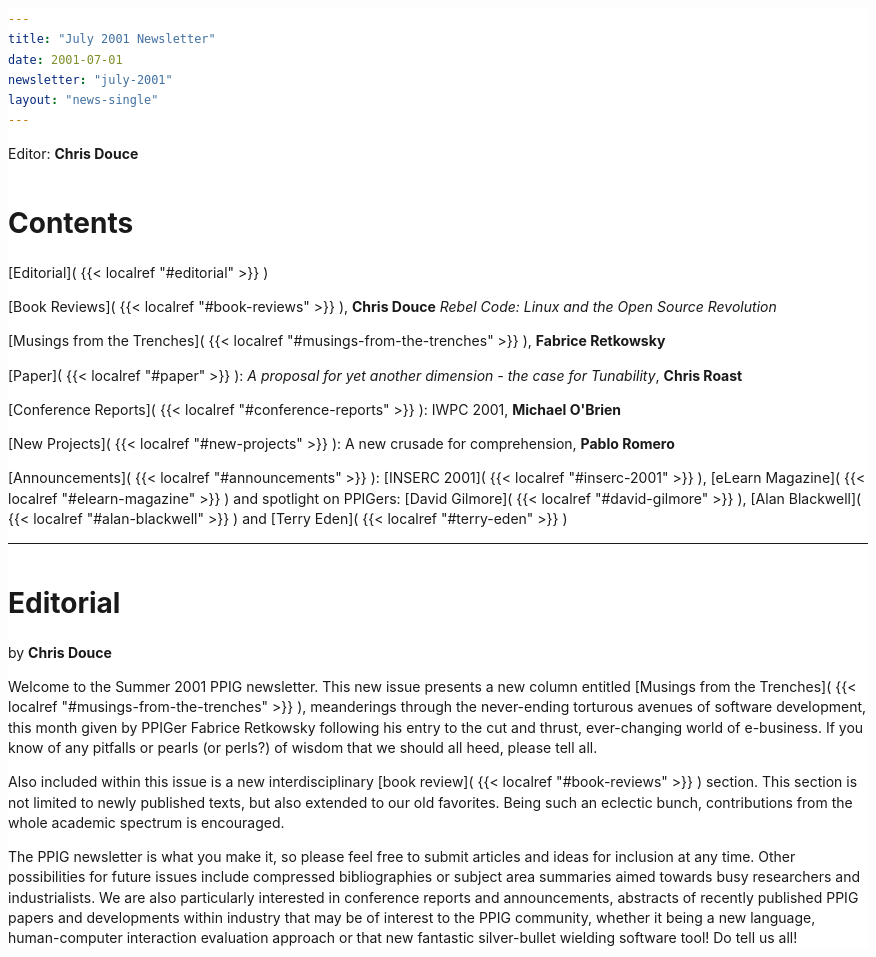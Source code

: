 ```yaml
---
title: "July 2001 Newsletter"
date: 2001-07-01
newsletter: "july-2001"
layout: "news-single"
---
```


Editor: **Chris Douce**

# Contents

[Editorial]( {{< localref "#editorial" >}} )

[Book Reviews]( {{< localref "#book-reviews" >}} ), **Chris Douce**
*Rebel Code: Linux and the Open Source Revolution*

[Musings from the Trenches]( {{< localref "#musings-from-the-trenches" >}} ), **Fabrice Retkowsky**

[Paper]( {{< localref "#paper" >}} ):
*A proposal for yet another dimension - the case for Tunability*, **Chris Roast**

[Conference Reports]( {{< localref "#conference-reports" >}} ): IWPC 2001, **Michael O'Brien**

[New Projects]( {{< localref "#new-projects" >}} ): A new crusade for comprehension, **Pablo Romero**

[Announcements]( {{< localref "#announcements" >}} ):
[INSERC 2001]( {{< localref "#inserc-2001" >}} ),
[eLearn Magazine]( {{< localref "#elearn-magazine" >}} )
and spotlight on PPIGers:
[David Gilmore]( {{< localref "#david-gilmore" >}} ),
[Alan Blackwell]( {{< localref "#alan-blackwell" >}} ) and
[Terry Eden]( {{< localref "#terry-eden" >}} )

---

# Editorial
by **Chris Douce**

Welcome to the Summer 2001 PPIG newsletter. This new issue presents a new column entitled [Musings from the Trenches]( {{< localref "#musings-from-the-trenches" >}} ), meanderings through the never-ending torturous avenues of software development, this month given by PPIGer Fabrice Retkowsky following his entry to the cut and thrust, ever-changing world of e-business. If you know of any pitfalls or pearls (or perls?) of wisdom that we should all heed, please tell all.

Also included within this issue is a new interdisciplinary [book review]( {{< localref "#book-reviews" >}} ) section. This section is not limited to newly published texts, but also extended to our old favorites. Being such an eclectic bunch, contributions from the whole academic spectrum is encouraged.

The PPIG newsletter is what you make it, so please feel free to submit articles and ideas for inclusion at any time. Other possibilities for future issues include compressed bibliographies or subject area summaries aimed towards busy researchers and industrialists. We are also particularly interested in conference reports and announcements, abstracts of recently published PPIG papers and developments within industry that may be of interest to the PPIG community, whether it being a new language, human-computer interaction evaluation approach or that new fantastic silver-bullet wielding software tool! Do tell us all!

